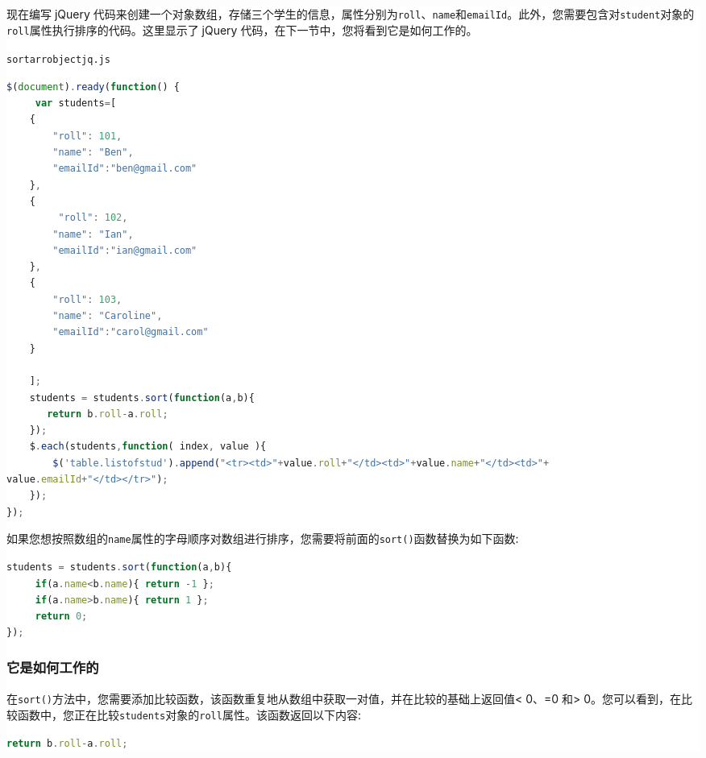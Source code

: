 现在编写 jQuery 代码来创建一个对象数组，存储三个学生的信息，属性分别为`roll`、`name`和`emailId`。此外，您需要包含对`student`对象的`roll`属性执行排序的代码。这里显示了 jQuery 代码，在下一节中，您将看到它是如何工作的。

`sortarrobjectjq.js`

```js
$(document).ready(function() {
     var students=[
    {
        "roll": 101,
        "name": "Ben",
        "emailId":"ben@gmail.com"
    },
    {
         "roll": 102,
        "name": "Ian",
        "emailId":"ian@gmail.com"
    },
    {
        "roll": 103,
        "name": "Caroline",
        "emailId":"carol@gmail.com"
    }

    ];
    students = students.sort(function(a,b){
       return b.roll-a.roll;
    });
    $.each(students,function( index, value ){
        $('table.listofstud').append("<tr><td>"+value.roll+"</td><td>"+value.name+"</td><td>"+
value.emailId+"</td></tr>");
    });
});

```

如果您想按照数组的`name`属性的字母顺序对数组进行排序，您需要将前面的`sort()`函数替换为如下函数:

```js
students = students.sort(function(a,b){
     if(a.name<b.name){ return -1 };
     if(a.name>b.name){ return 1 };
     return 0;
});

```

### 它是如何工作的

在`sort()`方法中，您需要添加比较函数，该函数重复地从数组中获取一对值，并在比较的基础上返回值< 0、=0 和> 0。您可以看到，在比较函数中，您正在比较`students`对象的`roll`属性。该函数返回以下内容:

```js
return b.roll-a.roll;

```
